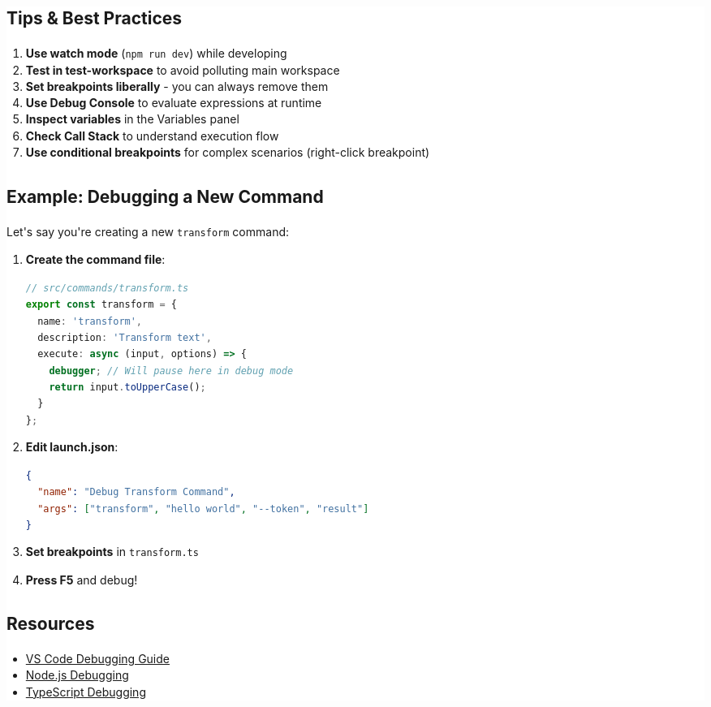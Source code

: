 ## Tips & Best Practices

1. **Use watch mode** (`npm run dev`) while developing
2. **Test in test-workspace** to avoid polluting main workspace
3. **Set breakpoints liberally** - you can always remove them
4. **Use Debug Console** to evaluate expressions at runtime
5. **Inspect variables** in the Variables panel
6. **Check Call Stack** to understand execution flow
7. **Use conditional breakpoints** for complex scenarios (right-click breakpoint)

## Example: Debugging a New Command

Let's say you're creating a new `transform` command:

1. **Create the command file**:
   ```typescript
   // src/commands/transform.ts
   export const transform = {
     name: 'transform',
     description: 'Transform text',
     execute: async (input, options) => {
       debugger; // Will pause here in debug mode
       return input.toUpperCase();
     }
   };
   ```

2. **Edit launch.json**:
   ```json
   {
     "name": "Debug Transform Command",
     "args": ["transform", "hello world", "--token", "result"]
   }
   ```

3. **Set breakpoints** in `transform.ts`

4. **Press F5** and debug!

## Resources

- [VS Code Debugging Guide](https://code.visualstudio.com/docs/editor/debugging)
- [Node.js Debugging](https://nodejs.org/en/docs/guides/debugging-getting-started/)
- [TypeScript Debugging](https://code.visualstudio.com/docs/typescript/typescript-debugging)
